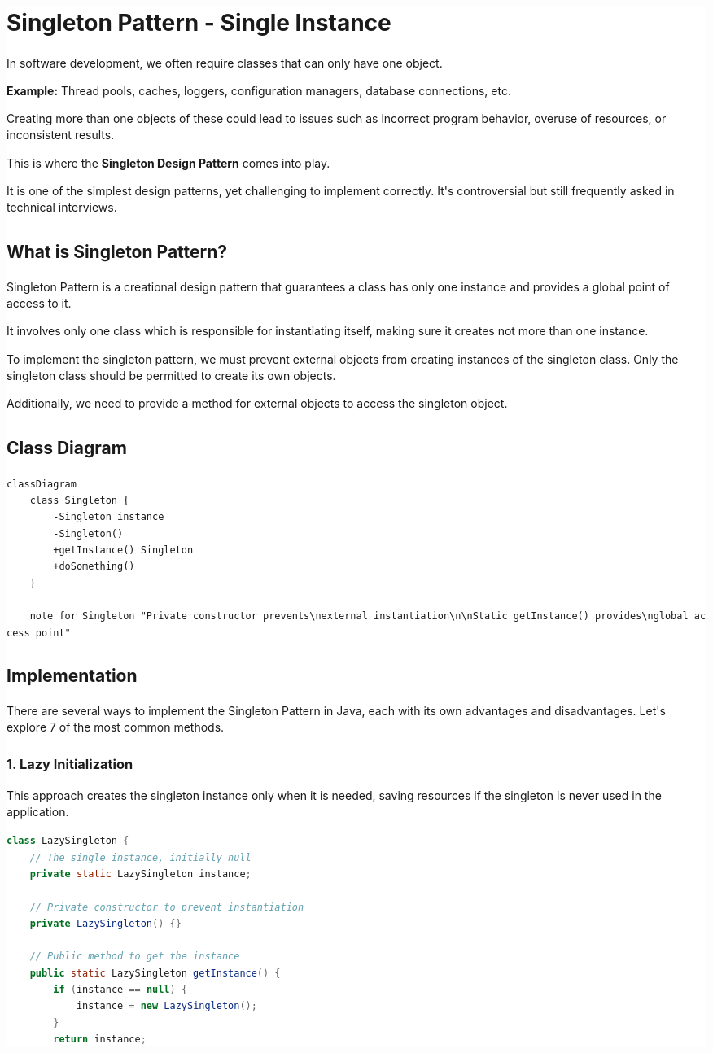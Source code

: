 # Singleton Pattern - Single Instance

In software development, we often require classes that can only have one object.

**Example:** Thread pools, caches, loggers, configuration managers, database connections, etc.

Creating more than one objects of these could lead to issues such as incorrect program behavior, overuse of resources, or inconsistent results.

This is where the **Singleton Design Pattern** comes into play.

It is one of the simplest design patterns, yet challenging to implement correctly. It's controversial but still frequently asked in technical interviews.

## What is Singleton Pattern?

Singleton Pattern is a creational design pattern that guarantees a class has only one instance and provides a global point of access to it.

It involves only one class which is responsible for instantiating itself, making sure it creates not more than one instance.

To implement the singleton pattern, we must prevent external objects from creating instances of the singleton class. Only the singleton class should be permitted to create its own objects.

Additionally, we need to provide a method for external objects to access the singleton object.

## Class Diagram

```mermaid
classDiagram
    class Singleton {
        -Singleton instance
        -Singleton()
        +getInstance() Singleton
        +doSomething()
    }

    note for Singleton "Private constructor prevents\nexternal instantiation\n\nStatic getInstance() provides\nglobal access point"
```

## Implementation

There are several ways to implement the Singleton Pattern in Java, each with its own advantages and disadvantages. Let's explore 7 of the most common methods.

### 1. Lazy Initialization

This approach creates the singleton instance only when it is needed, saving resources if the singleton is never used in the application.

```java
class LazySingleton {
    // The single instance, initially null
    private static LazySingleton instance;

    // Private constructor to prevent instantiation
    private LazySingleton() {}

    // Public method to get the instance
    public static LazySingleton getInstance() {
        if (instance == null) {
            instance = new LazySingleton();
        }
        return instance;
```